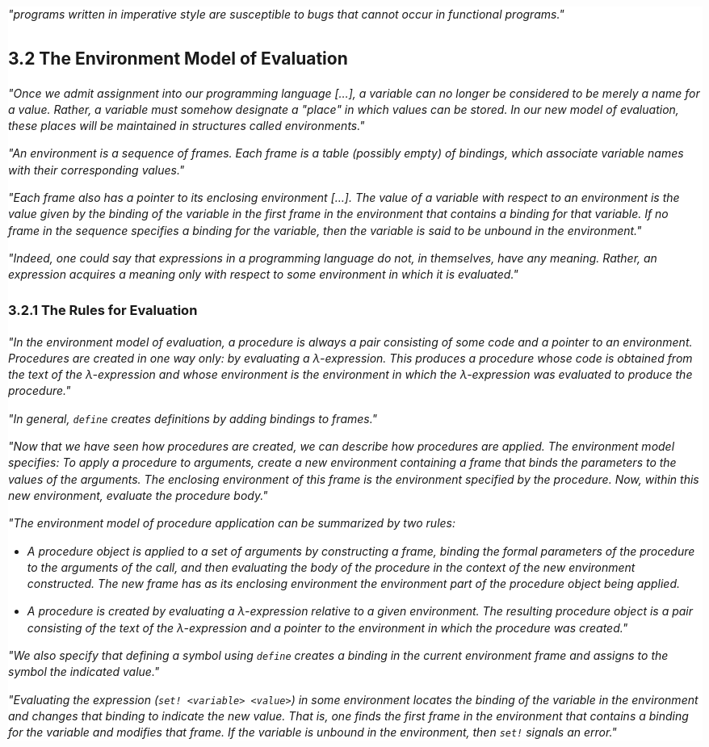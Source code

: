 *"programs written in imperative style are susceptible to bugs that cannot occur in functional programs."*


## 3.2 The Environment Model of Evaluation

*"Once we admit assignment into our programming language […], a variable can no longer be considered to be merely a name for a value. Rather, a variable must somehow designate a "place" in which values can be stored. In our new model of evaluation, these places will be maintained in structures called environments."*

*"An environment is a sequence of frames. Each frame is a table (possibly empty) of bindings, which associate variable names with their corresponding values."*

*"Each frame also has a pointer to its enclosing environment […]. The value of a variable with respect to an environment is the value given by the binding of the variable in the first frame in the environment that contains a binding for that variable. If no frame in the sequence specifies a binding for the variable, then the variable is said to be unbound in the environment."*

*"Indeed, one could say that expressions in a programming language do not, in themselves, have any meaning. Rather, an expression acquires a meaning only with respect to some environment in which it is evaluated."*


### 3.2.1 The Rules for Evaluation

*"In the environment model of evaluation, a procedure is always a pair consisting of some code and a pointer to an environment. Procedures are created in one way only: by evaluating a $\lambda$-expression. This produces a procedure whose code is obtained from the text of the $\lambda$-expression and whose environment is the environment in which the $\lambda$-expression was evaluated to produce the procedure."*

*"In general, `define` creates definitions by adding bindings to frames."*

*"Now that we have seen how procedures are created, we can describe how procedures are applied. The environment model specifies: To apply a procedure to arguments, create a new environment containing a frame that binds the parameters to the values of the arguments. The enclosing environment of this frame is the environment specified by the procedure. Now, within this new environment, evaluate the procedure body."*


*"The environment model of procedure application can be summarized by two rules:*

- *A procedure object is applied to a set of arguments by constructing a frame, binding the formal parameters of the procedure to the arguments of the call, and then evaluating the body of the procedure in the context of the new environment constructed. The new frame has as its enclosing environment the environment part of the procedure object being applied.*

- *A procedure is created by evaluating a $\lambda$-expression relative to a given environment. The resulting procedure object is a pair consisting of the text of the $\lambda$-expression and a pointer to the environment in which the procedure was created."*


*"We also specify that defining a symbol using `define` creates a binding in the current environment frame and assigns to the symbol the indicated value."*

*"Evaluating the expression (`set! <variable> <value>`) in some environment locates the binding of the variable in the environment and changes that binding to indicate the new value. That is, one finds the first frame in the environment that contains a binding for the variable and modifies that frame. If the variable is unbound in the environment, then `set!` signals an error."*
